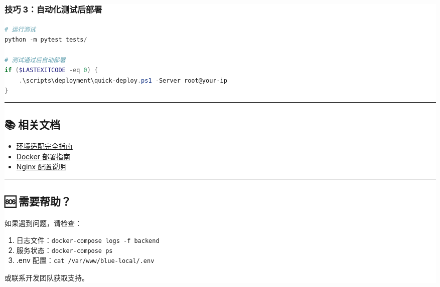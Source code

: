 ### 技巧 3：自动化测试后部署
```powershell
# 运行测试
python -m pytest tests/

# 测试通过后自动部署
if ($LASTEXITCODE -eq 0) {
    .\scripts\deployment\quick-deploy.ps1 -Server root@your-ip
}
```

---

## 📚 相关文档

- [环境适配完全指南](./环境适配完全指南.md)
- [Docker 部署指南](./docker部署指南.md)
- [Nginx 配置说明](../../nginx/README.md)

---

## 🆘 需要帮助？

如果遇到问题，请检查：
1. 日志文件：`docker-compose logs -f backend`
2. 服务状态：`docker-compose ps`
3. .env 配置：`cat /var/www/blue-local/.env`

或联系开发团队获取支持。
